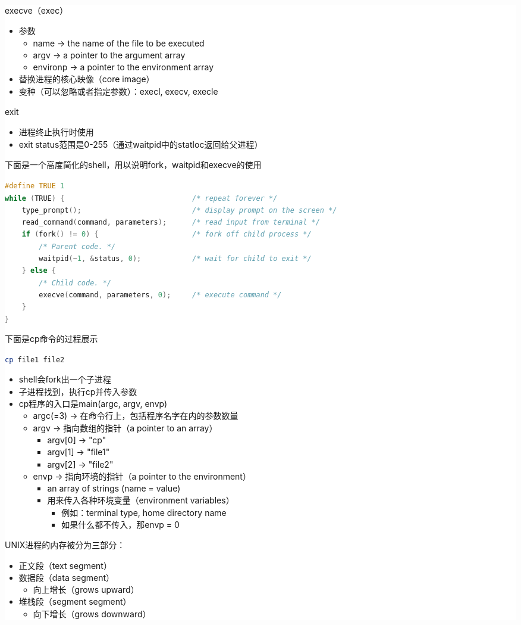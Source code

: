 execve（exec）
* 参数
    * name -> the name of the file to be executed
    * argv -> a pointer to the argument array
    * environp -> a pointer to the environment array
* 替换进程的核心映像（core image）
* 变种（可以忽略或者指定参数）：execl, execv, execle

exit
* 进程终止执行时使用
* exit status范围是0-255（通过waitpid中的statloc返回给父进程）

下面是一个高度简化的shell，用以说明fork，waitpid和execve的使用

```cpp
#define TRUE 1
while (TRUE) {                              /* repeat forever */
    type_prompt();                          /* display prompt on the screen */
    read_command(command, parameters);      /* read input from terminal */
    if (fork() != 0) {                      /* fork off child process */
        /* Parent code. */
        waitpid(−1, &status, 0);            /* wait for child to exit */
    } else {
        /* Child code. */
        execve(command, parameters, 0);     /* execute command */
    }
}
```

下面是cp命令的过程展示

```bash
cp file1 file2
```
* shell会fork出一个子进程
* 子进程找到，执行cp并传入参数
* cp程序的入口是main(argc, argv, envp)
    * argc(=3) -> 在命令行上，包括程序名字在内的参数数量
    * argv -> 指向数组的指针（a pointer to an array）
        * argv[0] -> "cp"
        * argv[1] -> "file1"
        * argv[2] -> "file2"
    * envp -> 指向环境的指针（a pointer to the environment）
        * an array of strings (name = value)
        * 用来传入各种环境变量（environment variables）
            * 例如：terminal type, home directory name
            * 如果什么都不传入，那envp = 0

UNIX进程的内存被分为三部分：
* 正文段（text segment）
* 数据段（data segment）
    * 向上增长（grows upward）
* 堆栈段（segment segment）
    * 向下增长（grows downward）
